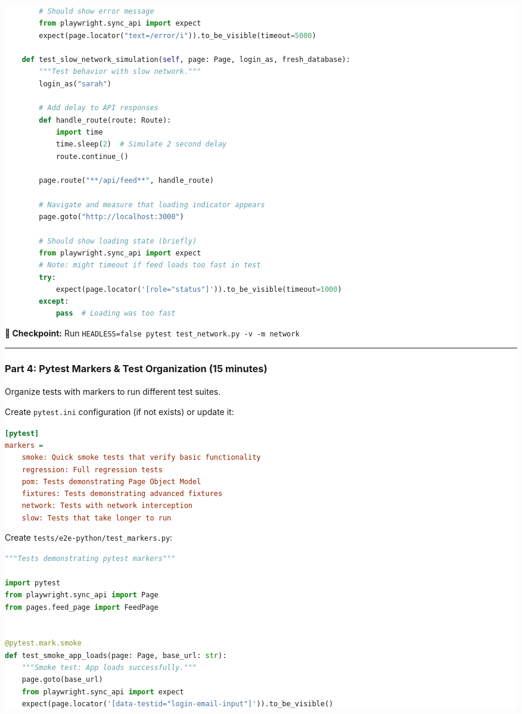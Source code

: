 ```python
        # Should show error message
        from playwright.sync_api import expect
        expect(page.locator("text=/error/i")).to_be_visible(timeout=5000)

    def test_slow_network_simulation(self, page: Page, login_as, fresh_database):
        """Test behavior with slow network."""
        login_as("sarah")

        # Add delay to API responses
        def handle_route(route: Route):
            import time
            time.sleep(2)  # Simulate 2 second delay
            route.continue_()

        page.route("**/api/feed**", handle_route)

        # Navigate and measure that loading indicator appears
        page.goto("http://localhost:3000")

        # Should show loading state (briefly)
        from playwright.sync_api import expect
        # Note: might timeout if feed loads too fast in test
        try:
            expect(page.locator('[role="status"]')).to_be_visible(timeout=1000)
        except:
            pass  # Loading was too fast
```

**🎯 Checkpoint:** Run `HEADLESS=false pytest test_network.py -v -m network`

---

### Part 4: Pytest Markers & Test Organization (15 minutes)

Organize tests with markers to run different test suites.

Create `pytest.ini` configuration (if not exists) or update it:

```ini
[pytest]
markers =
    smoke: Quick smoke tests that verify basic functionality
    regression: Full regression tests
    pom: Tests demonstrating Page Object Model
    fixtures: Tests demonstrating advanced fixtures
    network: Tests with network interception
    slow: Tests that take longer to run
```

Create `tests/e2e-python/test_markers.py`:

```python
"""Tests demonstrating pytest markers"""

import pytest
from playwright.sync_api import Page
from pages.feed_page import FeedPage


@pytest.mark.smoke
def test_smoke_app_loads(page: Page, base_url: str):
    """Smoke test: App loads successfully."""
    page.goto(base_url)
    from playwright.sync_api import expect
    expect(page.locator('[data-testid="login-email-input"]')).to_be_visible()

```